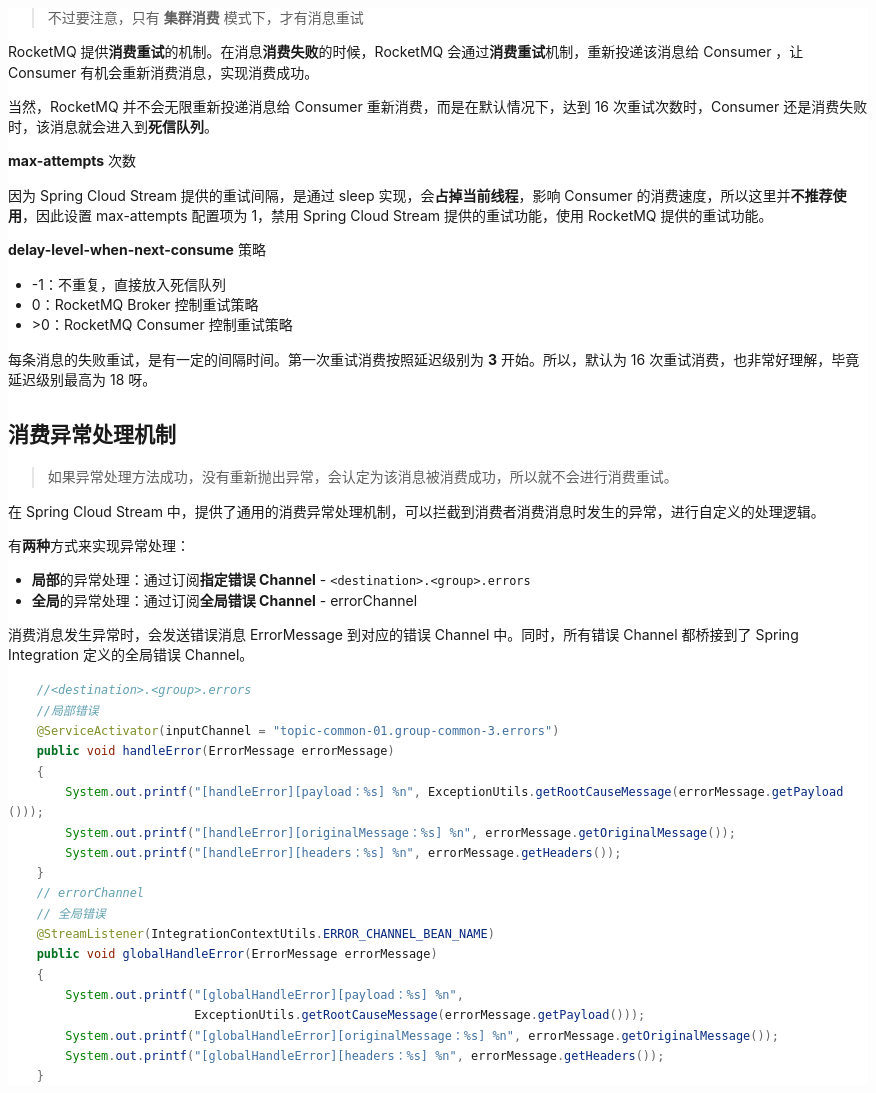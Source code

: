 > 不过要注意，只有 **集群消费** 模式下，才有消息重试

RocketMQ 提供**消费重试**的机制。在消息**消费失败**的时候，RocketMQ 会通过**消费重试**机制，重新投递该消息给 Consumer ，让 Consumer 有机会重新消费消息，实现消费成功。

当然，RocketMQ 并不会无限重新投递消息给 Consumer 重新消费，而是在默认情况下，达到 16 次重试次数时，Consumer 还是消费失败时，该消息就会进入到**死信队列**。



**max-attempts** 次数

因为 Spring Cloud Stream 提供的重试间隔，是通过 sleep 实现，会**占掉当前线程**，影响 Consumer 的消费速度，所以这里并**不推荐使用**，因此设置 max-attempts 配置项为 1，禁用 Spring Cloud Stream 提供的重试功能，使用 RocketMQ 提供的重试功能。



**delay-level-when-next-consume** 策略

- -1：不重复，直接放入死信队列
- 0：RocketMQ Broker 控制重试策略
- \>0：RocketMQ Consumer 控制重试策略

每条消息的失败重试，是有一定的间隔时间。第一次重试消费按照延迟级别为 **3** 开始。所以，默认为 16 次重试消费，也非常好理解，毕竟延迟级别最高为 18 呀。



## 消费异常处理机制

> 如果异常处理方法成功，没有重新抛出异常，会认定为该消息被消费成功，所以就不会进行消费重试。

在 Spring Cloud Stream 中，提供了通用的消费异常处理机制，可以拦截到消费者消费消息时发生的异常，进行自定义的处理逻辑。

有**两种**方式来实现异常处理：

- **局部**的异常处理：通过订阅**指定错误 Channel** - `<destination>.<group>.errors`
- **全局**的异常处理：通过订阅**全局错误 Channel** - errorChannel

消费消息发生异常时，会发送错误消息 ErrorMessage 到对应的错误 Channel 中。同时，所有错误 Channel 都桥接到了 Spring Integration 定义的全局错误 Channel。

```java
    //<destination>.<group>.errors
    //局部错误
    @ServiceActivator(inputChannel = "topic-common-01.group-common-3.errors")
    public void handleError(ErrorMessage errorMessage)
    {
        System.out.printf("[handleError][payload：%s] %n", ExceptionUtils.getRootCauseMessage(errorMessage.getPayload()));
        System.out.printf("[handleError][originalMessage：%s] %n", errorMessage.getOriginalMessage());
        System.out.printf("[handleError][headers：%s] %n", errorMessage.getHeaders());
    }
    // errorChannel
    // 全局错误
    @StreamListener(IntegrationContextUtils.ERROR_CHANNEL_BEAN_NAME)
    public void globalHandleError(ErrorMessage errorMessage)
    {
        System.out.printf("[globalHandleError][payload：%s] %n",
                          ExceptionUtils.getRootCauseMessage(errorMessage.getPayload()));
        System.out.printf("[globalHandleError][originalMessage：%s] %n", errorMessage.getOriginalMessage());
        System.out.printf("[globalHandleError][headers：%s] %n", errorMessage.getHeaders());
    }
```
